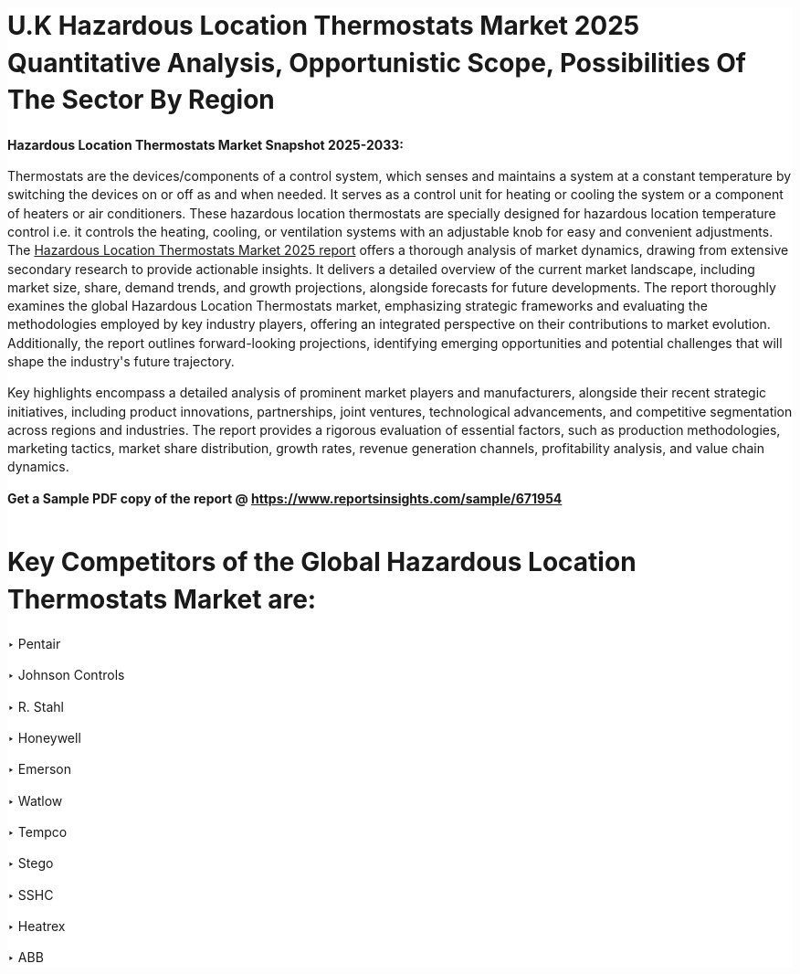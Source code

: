 # U.K Hazardous Location Thermostats Market 2025 Quantitative Analysis, Opportunistic Scope, Possibilities Of The Sector By Region

<strong>Hazardous Location Thermostats Market Snapshot 2025-2033:</strong>

Thermostats are the devices/components of a control system, which senses and maintains a system at a constant temperature by switching the devices on or off as and when needed. It serves as a control unit for heating or cooling the system or a component of heaters or air conditioners. These hazardous location thermostats are specially designed for hazardous location temperature control i.e. it controls the heating, cooling, or ventilation systems with an adjustable knob for easy and convenient adjustments. The <a href=https://www.reportsinsights.com/sample/671954>Hazardous Location Thermostats Market 2025 report</a> offers a thorough analysis of market dynamics, drawing from extensive secondary research to provide actionable insights. It delivers a detailed overview of the current market landscape, including market size, share, demand trends, and growth projections, alongside forecasts for future developments. The report thoroughly examines the global Hazardous Location Thermostats market, emphasizing strategic frameworks and evaluating the methodologies employed by key industry players, offering an integrated perspective on their contributions to market evolution. Additionally, the report outlines forward-looking projections, identifying emerging opportunities and potential challenges that will shape the industry's future trajectory.

Key highlights encompass a detailed analysis of prominent market players and manufacturers, alongside their recent strategic initiatives, including product innovations, partnerships, joint ventures, technological advancements, and competitive segmentation across regions and industries. The report provides a rigorous evaluation of essential factors, such as production methodologies, marketing tactics, market share distribution, growth rates, revenue generation channels, profitability analysis, and value chain dynamics.

<strong>Get a Sample PDF copy of the report @ <a href=https://www.reportsinsights.com/sample/671954>https://www.reportsinsights.com/sample/671954</a></strong>

# <strong>Key Competitors of the Global Hazardous Location Thermostats Market are:</strong>

‣ Pentair

‣ Johnson Controls

‣ R. Stahl

‣ Honeywell

‣ Emerson

‣ Watlow

‣ Tempco

‣ Stego

‣ SSHC

‣ Heatrex

‣ ABB
